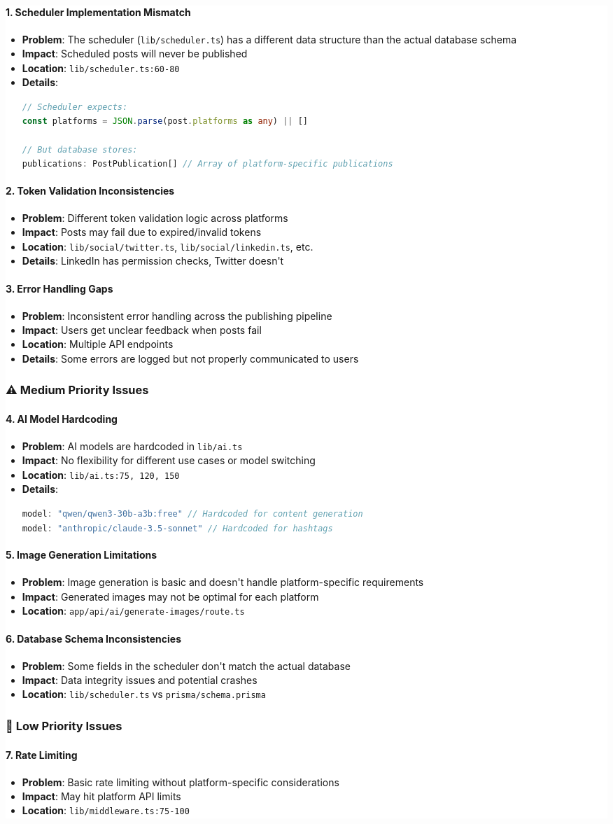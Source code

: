 #### 1. **Scheduler Implementation Mismatch**
- **Problem**: The scheduler (`lib/scheduler.ts`) has a different data structure than the actual database schema
- **Impact**: Scheduled posts will never be published
- **Location**: `lib/scheduler.ts:60-80`
- **Details**: 
  ```typescript
  // Scheduler expects:
  const platforms = JSON.parse(post.platforms as any) || []
  
  // But database stores:
  publications: PostPublication[] // Array of platform-specific publications
  ```

#### 2. **Token Validation Inconsistencies**
- **Problem**: Different token validation logic across platforms
- **Impact**: Posts may fail due to expired/invalid tokens
- **Location**: `lib/social/twitter.ts`, `lib/social/linkedin.ts`, etc.
- **Details**: LinkedIn has permission checks, Twitter doesn't

#### 3. **Error Handling Gaps**
- **Problem**: Inconsistent error handling across the publishing pipeline
- **Impact**: Users get unclear feedback when posts fail
- **Location**: Multiple API endpoints
- **Details**: Some errors are logged but not properly communicated to users

### ⚠️ **Medium Priority Issues**

#### 4. **AI Model Hardcoding**
- **Problem**: AI models are hardcoded in `lib/ai.ts`
- **Impact**: No flexibility for different use cases or model switching
- **Location**: `lib/ai.ts:75, 120, 150`
- **Details**: 
  ```typescript
  model: "qwen/qwen3-30b-a3b:free" // Hardcoded for content generation
  model: "anthropic/claude-3.5-sonnet" // Hardcoded for hashtags
  ```

#### 5. **Image Generation Limitations**
- **Problem**: Image generation is basic and doesn't handle platform-specific requirements
- **Impact**: Generated images may not be optimal for each platform
- **Location**: `app/api/ai/generate-images/route.ts`

#### 6. **Database Schema Inconsistencies**
- **Problem**: Some fields in the scheduler don't match the actual database
- **Impact**: Data integrity issues and potential crashes
- **Location**: `lib/scheduler.ts` vs `prisma/schema.prisma`

### 🔧 **Low Priority Issues**

#### 7. **Rate Limiting**
- **Problem**: Basic rate limiting without platform-specific considerations
- **Impact**: May hit platform API limits
- **Location**: `lib/middleware.ts:75-100`
